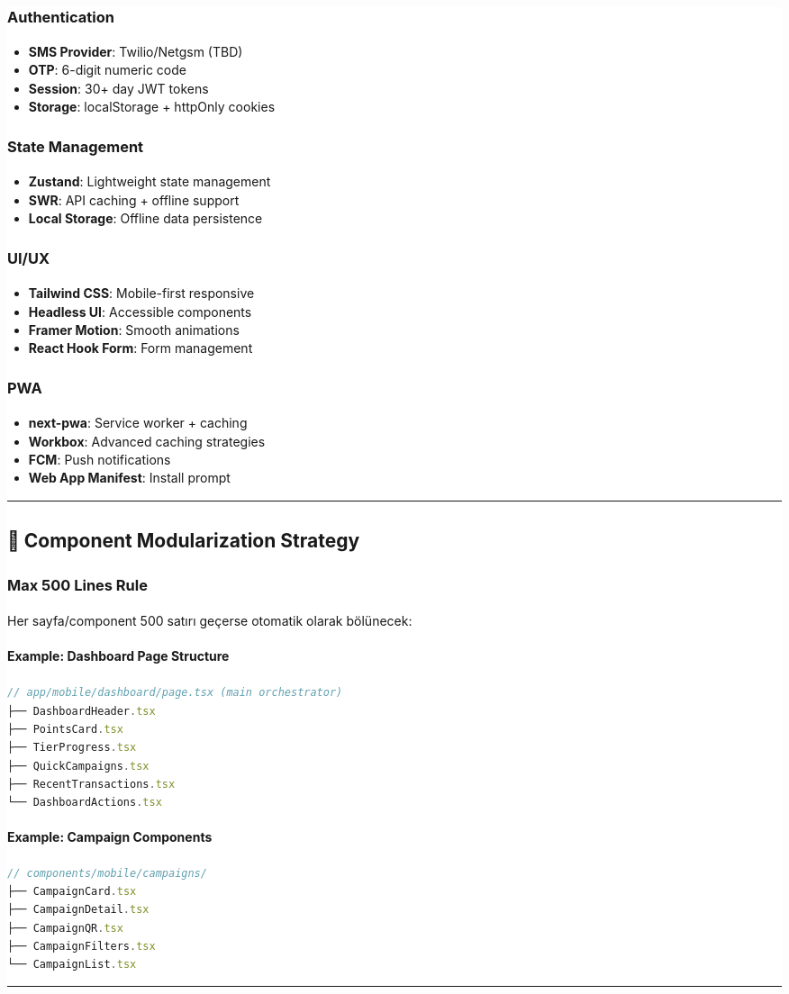 ### **Authentication**
- **SMS Provider**: Twilio/Netgsm (TBD)
- **OTP**: 6-digit numeric code
- **Session**: 30+ day JWT tokens
- **Storage**: localStorage + httpOnly cookies

### **State Management**
- **Zustand**: Lightweight state management
- **SWR**: API caching + offline support
- **Local Storage**: Offline data persistence

### **UI/UX**
- **Tailwind CSS**: Mobile-first responsive
- **Headless UI**: Accessible components
- **Framer Motion**: Smooth animations
- **React Hook Form**: Form management

### **PWA**
- **next-pwa**: Service worker + caching
- **Workbox**: Advanced caching strategies
- **FCM**: Push notifications
- **Web App Manifest**: Install prompt

---

## 🎯 **Component Modularization Strategy**

### **Max 500 Lines Rule**
Her sayfa/component 500 satırı geçerse otomatik olarak bölünecek:

#### **Example: Dashboard Page Structure**
```typescript
// app/mobile/dashboard/page.tsx (main orchestrator)
├── DashboardHeader.tsx
├── PointsCard.tsx
├── TierProgress.tsx
├── QuickCampaigns.tsx
├── RecentTransactions.tsx
└── DashboardActions.tsx
```

#### **Example: Campaign Components**
```typescript
// components/mobile/campaigns/
├── CampaignCard.tsx
├── CampaignDetail.tsx
├── CampaignQR.tsx
├── CampaignFilters.tsx
└── CampaignList.tsx
```

---